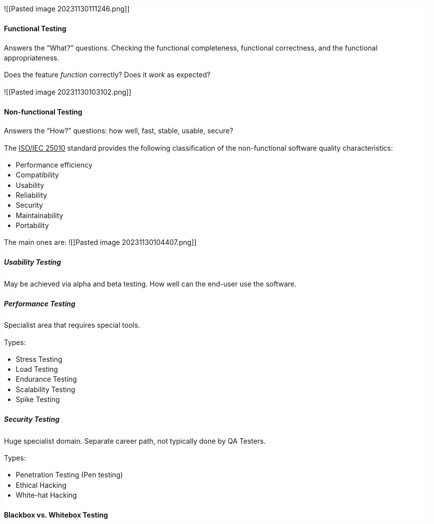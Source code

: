![[Pasted image 20231130111246.png]]

#### Functional Testing

Answers the “What?” questions. Checking the functional completeness, functional correctness, and the functional appropriateness.

Does the feature *function* correctly?
Does it *work* as expected?

![[Pasted image 20231130103102.png]]

#### Non-functional Testing

Answers the “How?” questions: how well, fast, stable, usable, secure?

The [ISO/IEC 25010](https://www.iso.org/obp/ui/#iso:std:iso-iec:25010:ed-2:v1:en) standard provides the following classification of the non-functional software quality characteristics:
- Performance efficiency
- Compatibility
- Usability
- Reliability
- Security
- Maintainability
- Portability

The main ones are:
![[Pasted image 20231130104407.png]]

##### Usability Testing

May be achieved via alpha and beta testing.
How well can the end-user use the software.

##### Performance Testing

Specialist area that requires special tools.

Types:
- Stress Testing
- Load Testing
- Endurance Testing
- Scalability Testing
- Spike Testing

##### Security Testing

Huge specialist domain. Separate career path, not typically done by QA Testers.

Types:
- Penetration Testing (Pen testing)
- Ethical Hacking
- White-hat Hacking

#### Blackbox vs. Whitebox Testing
